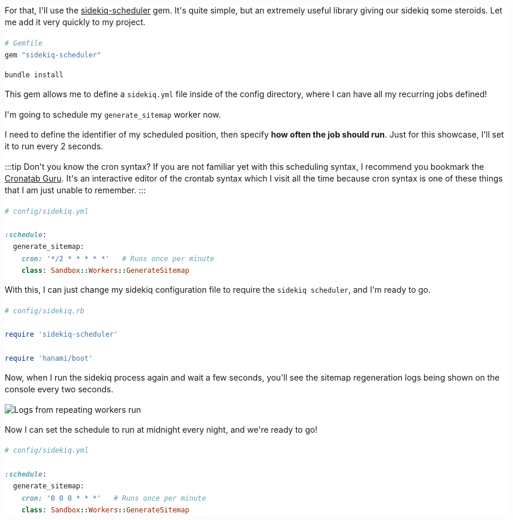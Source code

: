 For that, I'll use the [sidekiq-scheduler](https://github.com/sidekiq-scheduler/sidekiq-scheduler) gem. It's quite simple, but an extremely useful library giving our sidekiq some steroids. Let me add it very quickly to my project.

```ruby
# Gemfile
gem "sidekiq-scheduler"
```

```shell
bundle install
```

This gem allows me to define a `sidekiq.yml` file inside of the config directory, where I can have all my recurring jobs defined!

I'm going to schedule my `generate_sitemap` worker now.

I need to define the identifier of my scheduled position, then specify **how often the job should run**. Just for this showcase, I'll set it to run every 2 seconds.

:::tip Don't you know the cron syntax?
If you are not familiar yet with this scheduling syntax, I recommend you bookmark the [Cronatab Guru](https://crontab.guru/). It's an interactive editor of the crontab syntax which I visit all the time because cron syntax is one of these things that I am just unable to remember.
:::

```ruby
# config/sidekiq.yml

:schedule:
  generate_sitemap:
    cron: '*/2 * * * * *'   # Runs once per minute
    class: Sandbox::Workers::GenerateSitemap
```

With this, I can just change my sidekiq configuration file to require the `sidekiq scheduler`, and I'm ready to go.

```ruby
# config/sidekiq.rb

require 'sidekiq-scheduler'

require 'hanami/boot'
```

Now, when I run the sidekiq process again and wait a few seconds, you'll see the sitemap regeneration logs being shown on the console every two seconds.

![Logs from repeating workers run](/images/episodes/27/repeating-worker-run.png)

Now I can set the schedule to run at midnight every night, and we're ready to go!

```ruby
# config/sidekiq.yml

:schedule:
  generate_sitemap:
    cron: '0 0 0 * * *'   # Runs once per minute
    class: Sandbox::Workers::GenerateSitemap
```
